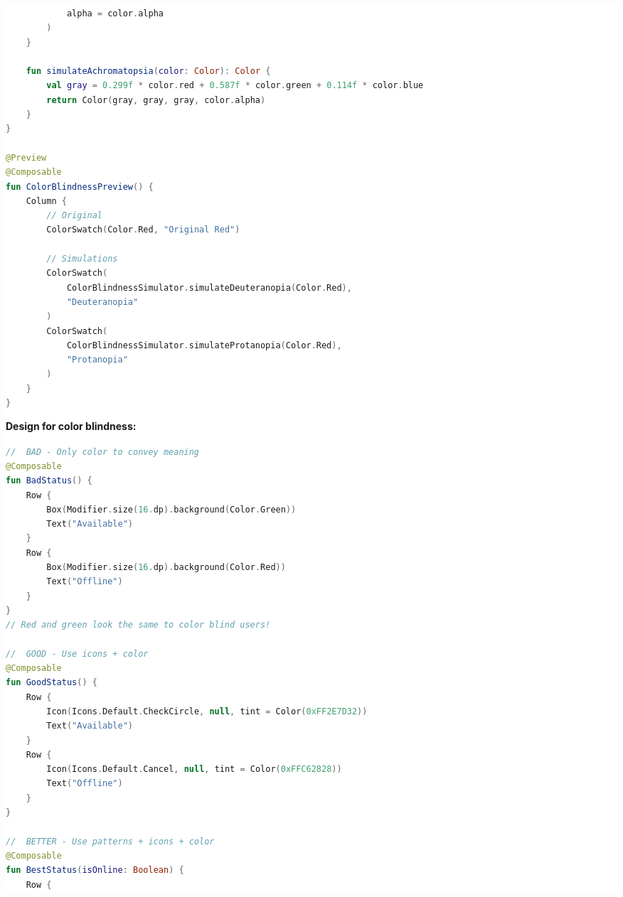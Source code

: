 ```kotlin
            alpha = color.alpha
        )
    }

    fun simulateAchromatopsia(color: Color): Color {
        val gray = 0.299f * color.red + 0.587f * color.green + 0.114f * color.blue
        return Color(gray, gray, gray, color.alpha)
    }
}

@Preview
@Composable
fun ColorBlindnessPreview() {
    Column {
        // Original
        ColorSwatch(Color.Red, "Original Red")

        // Simulations
        ColorSwatch(
            ColorBlindnessSimulator.simulateDeuteranopia(Color.Red),
            "Deuteranopia"
        )
        ColorSwatch(
            ColorBlindnessSimulator.simulateProtanopia(Color.Red),
            "Protanopia"
        )
    }
}
```

**Design for color blindness:**

```kotlin
//  BAD - Only color to convey meaning
@Composable
fun BadStatus() {
    Row {
        Box(Modifier.size(16.dp).background(Color.Green))
        Text("Available")
    }
    Row {
        Box(Modifier.size(16.dp).background(Color.Red))
        Text("Offline")
    }
}
// Red and green look the same to color blind users!

//  GOOD - Use icons + color
@Composable
fun GoodStatus() {
    Row {
        Icon(Icons.Default.CheckCircle, null, tint = Color(0xFF2E7D32))
        Text("Available")
    }
    Row {
        Icon(Icons.Default.Cancel, null, tint = Color(0xFFC62828))
        Text("Offline")
    }
}

//  BETTER - Use patterns + icons + color
@Composable
fun BestStatus(isOnline: Boolean) {
    Row {
```